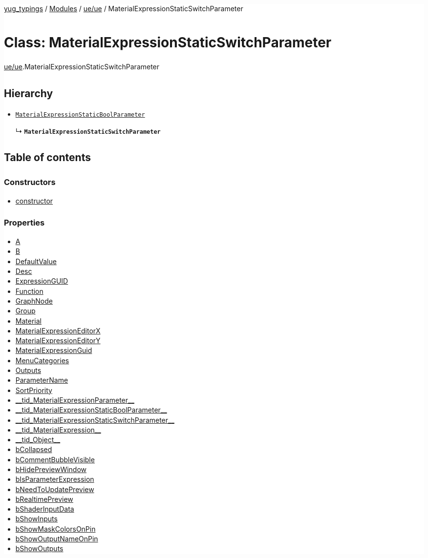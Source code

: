 [yug_typings](../README.md) / [Modules](../modules.md) / [ue/ue](../modules/ue_ue.md) / MaterialExpressionStaticSwitchParameter

# Class: MaterialExpressionStaticSwitchParameter

[ue/ue](../modules/ue_ue.md).MaterialExpressionStaticSwitchParameter

## Hierarchy

- [`MaterialExpressionStaticBoolParameter`](ue_ue.MaterialExpressionStaticBoolParameter.md)

  ↳ **`MaterialExpressionStaticSwitchParameter`**

## Table of contents

### Constructors

- [constructor](ue_ue.MaterialExpressionStaticSwitchParameter.md#constructor)

### Properties

- [A](ue_ue.MaterialExpressionStaticSwitchParameter.md#a)
- [B](ue_ue.MaterialExpressionStaticSwitchParameter.md#b)
- [DefaultValue](ue_ue.MaterialExpressionStaticSwitchParameter.md#defaultvalue)
- [Desc](ue_ue.MaterialExpressionStaticSwitchParameter.md#desc)
- [ExpressionGUID](ue_ue.MaterialExpressionStaticSwitchParameter.md#expressionguid)
- [Function](ue_ue.MaterialExpressionStaticSwitchParameter.md#function)
- [GraphNode](ue_ue.MaterialExpressionStaticSwitchParameter.md#graphnode)
- [Group](ue_ue.MaterialExpressionStaticSwitchParameter.md#group)
- [Material](ue_ue.MaterialExpressionStaticSwitchParameter.md#material)
- [MaterialExpressionEditorX](ue_ue.MaterialExpressionStaticSwitchParameter.md#materialexpressioneditorx)
- [MaterialExpressionEditorY](ue_ue.MaterialExpressionStaticSwitchParameter.md#materialexpressioneditory)
- [MaterialExpressionGuid](ue_ue.MaterialExpressionStaticSwitchParameter.md#materialexpressionguid)
- [MenuCategories](ue_ue.MaterialExpressionStaticSwitchParameter.md#menucategories)
- [Outputs](ue_ue.MaterialExpressionStaticSwitchParameter.md#outputs)
- [ParameterName](ue_ue.MaterialExpressionStaticSwitchParameter.md#parametername)
- [SortPriority](ue_ue.MaterialExpressionStaticSwitchParameter.md#sortpriority)
- [\_\_tid\_MaterialExpressionParameter\_\_](ue_ue.MaterialExpressionStaticSwitchParameter.md#__tid_materialexpressionparameter__)
- [\_\_tid\_MaterialExpressionStaticBoolParameter\_\_](ue_ue.MaterialExpressionStaticSwitchParameter.md#__tid_materialexpressionstaticboolparameter__)
- [\_\_tid\_MaterialExpressionStaticSwitchParameter\_\_](ue_ue.MaterialExpressionStaticSwitchParameter.md#__tid_materialexpressionstaticswitchparameter__)
- [\_\_tid\_MaterialExpression\_\_](ue_ue.MaterialExpressionStaticSwitchParameter.md#__tid_materialexpression__)
- [\_\_tid\_Object\_\_](ue_ue.MaterialExpressionStaticSwitchParameter.md#__tid_object__)
- [bCollapsed](ue_ue.MaterialExpressionStaticSwitchParameter.md#bcollapsed)
- [bCommentBubbleVisible](ue_ue.MaterialExpressionStaticSwitchParameter.md#bcommentbubblevisible)
- [bHidePreviewWindow](ue_ue.MaterialExpressionStaticSwitchParameter.md#bhidepreviewwindow)
- [bIsParameterExpression](ue_ue.MaterialExpressionStaticSwitchParameter.md#bisparameterexpression)
- [bNeedToUpdatePreview](ue_ue.MaterialExpressionStaticSwitchParameter.md#bneedtoupdatepreview)
- [bRealtimePreview](ue_ue.MaterialExpressionStaticSwitchParameter.md#brealtimepreview)
- [bShaderInputData](ue_ue.MaterialExpressionStaticSwitchParameter.md#bshaderinputdata)
- [bShowInputs](ue_ue.MaterialExpressionStaticSwitchParameter.md#bshowinputs)
- [bShowMaskColorsOnPin](ue_ue.MaterialExpressionStaticSwitchParameter.md#bshowmaskcolorsonpin)
- [bShowOutputNameOnPin](ue_ue.MaterialExpressionStaticSwitchParameter.md#bshowoutputnameonpin)
- [bShowOutputs](ue_ue.MaterialExpressionStaticSwitchParameter.md#bshowoutputs)
